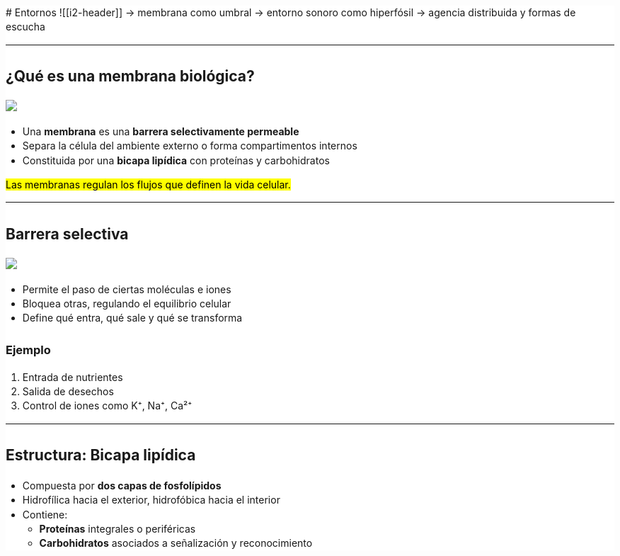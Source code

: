 
<grid drag="60 55" drop="5 10" bg="black" align="left">
# Entornos 
</grid>

<grid drag="-5 10" drop="5 -10" bg="black">
![[i2-header]]
</grid>

<grid drag="25 55" drop="-5 10" bg="black" align="top">
→ membrana como umbral  
→ entorno sonoro como hiperfósil  
→ agencia distribuida y formas de escucha  
</grid>

---

## ¿Qué es una membrana biológica?

![](https://i.imgur.com/m9KutJC.png)

- Una **membrana** es una **barrera selectivamente permeable**
- Separa la célula del ambiente externo o forma compartimentos internos
- Constituida por una **bicapa lipídica** con proteínas y carbohidratos

<mark class="hltr-green">Las membranas regulan los flujos que definen la vida celular.</mark>


---

## Barrera selectiva

![](https://i.imgur.com/35L7aBU.png)

- Permite el paso de ciertas moléculas e iones
- Bloquea otras, regulando el equilibrio celular
- Define qué entra, qué sale y qué se transforma

### Ejemplo
1. Entrada de nutrientes  
2. Salida de desechos  
3. Control de iones como K⁺, Na⁺, Ca²⁺

---
## Estructura: Bicapa lipídica

- Compuesta por **dos capas de fosfolípidos**
- Hidrofílica hacia el exterior, hidrofóbica hacia el interior
- Contiene:
  - **Proteínas** integrales o periféricas
  - **Carbohidratos** asociados a señalización y reconocimiento
